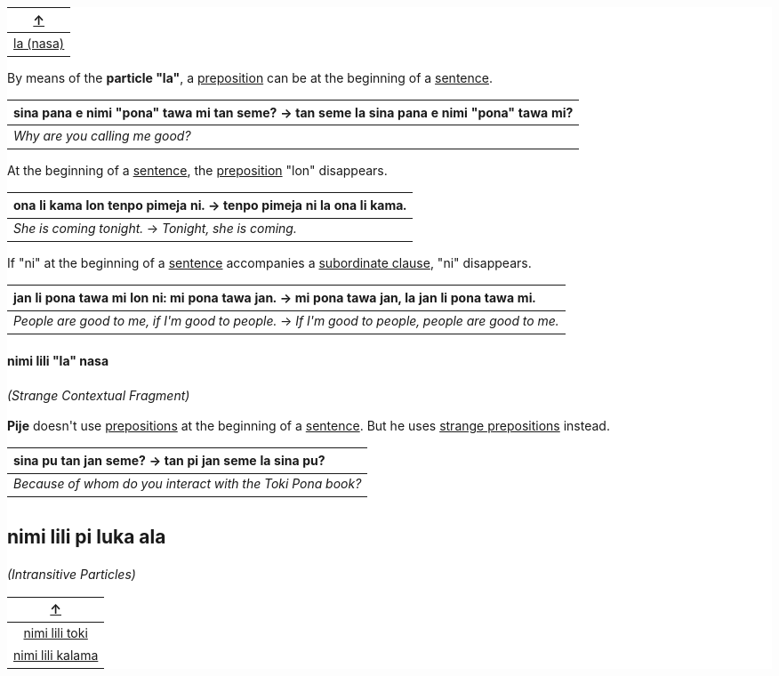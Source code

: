 | [↑](#nimi-lili-luka) |
|:-:|
| [la (nasa)](#nimi-lili-la-nasa) |

By means of the **particle "la"**, a [preposition](#nimi-poka-luka) can be at the beginning of a [sentence](#mute-nimi).

| sina pana e nimi "pona" tawa mi tan seme? → tan seme la sina pana e nimi "pona" tawa mi? |
|:-|
| *Why are you calling me good?* |


At the beginning of a [sentence](#mute-nimi), the [preposition](#nimi-poka-luka) "lon" disappears.

| ona li kama lon tenpo pimeja ni. → tenpo pimeja ni la ona li kama. |
|:-|
| *She is coming tonight.* → *Tonight, she is coming.* |


If "ni" at the beginning of a [sentence](#mute-nimi) accompanies a [subordinate clause](#mute-nimi-poka), "ni" disappears.

| jan li pona tawa mi lon ni: mi pona tawa jan. → mi pona tawa jan, la jan li pona tawa mi. |
|:-|
| *People are good to me, if I'm good to people.* → *If I'm good to people, people are good to me.* |


#### nimi lili "la" nasa
*(Strange Contextual Fragment)*

**Pije** doesn't use [prepositions](#nimi-poka-luka) at the beginning of a [sentence](#mute-nimi). But he uses [strange prepositions](#nimi-poka-luka-nasa) instead.

| sina pu tan jan seme? → tan pi jan seme la sina pu? |
|:-|
| *Because of whom do you interact with the Toki Pona book?* |


## nimi lili pi luka ala
*(Intransitive Particles)*

| [↑](#nimi-lili) |
|:-:|
| [nimi lili toki](#nimi-lili-toki) |
| [nimi lili kalama](#nimi-lili-kalama) |

